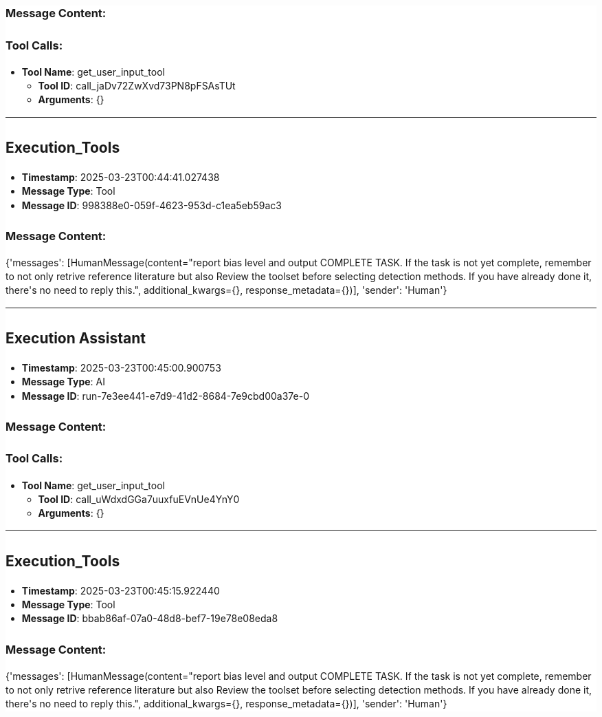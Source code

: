 ### Message Content:



### Tool Calls:
- **Tool Name**: get_user_input_tool
  - **Tool ID**: call_jaDv72ZwXvd73PN8pFSAsTUt
  - **Arguments**: {}

---

## Execution_Tools
- **Timestamp**: 2025-03-23T00:44:41.027438
- **Message Type**: Tool
- **Message ID**: 998388e0-059f-4623-953d-c1ea5eb59ac3

### Message Content:

{'messages': [HumanMessage(content="report bias level and output COMPLETE TASK. If the task is not yet complete, remember to not only retrive reference literature but also Review the toolset before selecting detection methods. If you have already done it, there's no need to reply this.", additional_kwargs={}, response_metadata={})], 'sender': 'Human'}


---

## Execution Assistant
- **Timestamp**: 2025-03-23T00:45:00.900753
- **Message Type**: AI
- **Message ID**: run-7e3ee441-e7d9-41d2-8684-7e9cbd00a37e-0

### Message Content:



### Tool Calls:
- **Tool Name**: get_user_input_tool
  - **Tool ID**: call_uWdxdGGa7uuxfuEVnUe4YnY0
  - **Arguments**: {}

---

## Execution_Tools
- **Timestamp**: 2025-03-23T00:45:15.922440
- **Message Type**: Tool
- **Message ID**: bbab86af-07a0-48d8-bef7-19e78e08eda8

### Message Content:

{'messages': [HumanMessage(content="report bias level and output COMPLETE TASK. If the task is not yet complete, remember to not only retrive reference literature but also Review the toolset before selecting detection methods. If you have already done it, there's no need to reply this.", additional_kwargs={}, response_metadata={})], 'sender': 'Human'}
